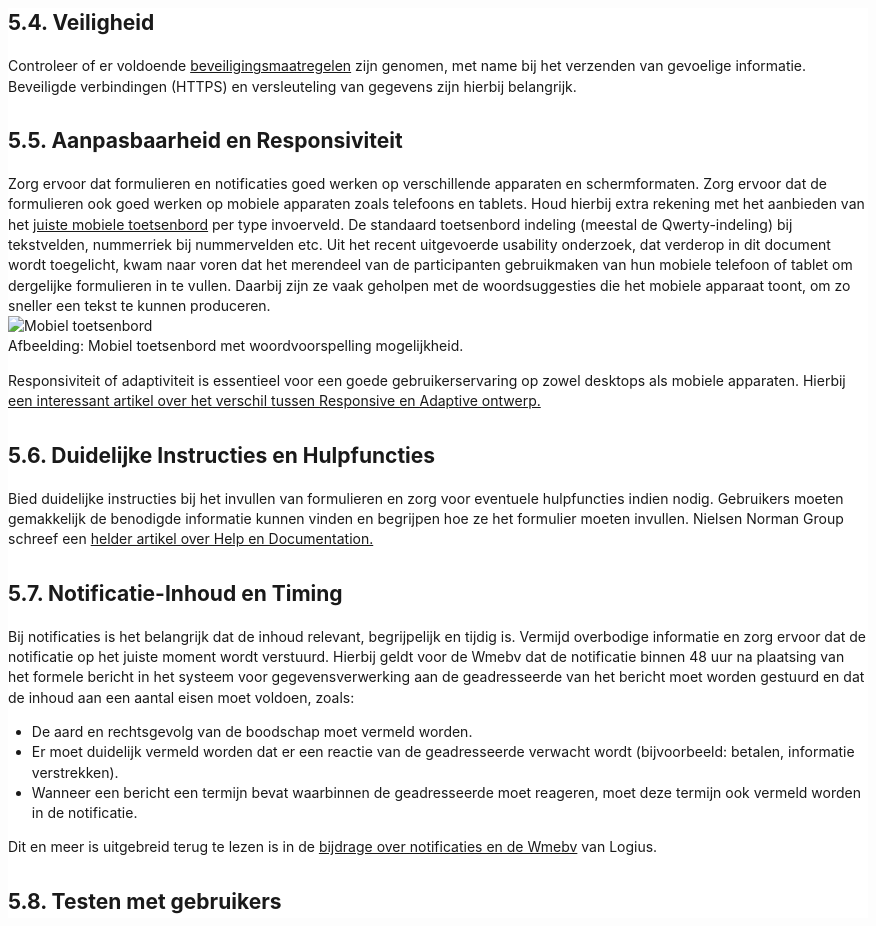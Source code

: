 ## 5.4. Veiligheid

Controleer of er voldoende [beveiligingsmaatregelen](https://www.cip-overheid.nl/) zijn genomen, met name bij het verzenden van gevoelige informatie. Beveiligde verbindingen (HTTPS) en versleuteling van gegevens zijn hierbij belangrijk.

## 5.5. Aanpasbaarheid en Responsiviteit

Zorg ervoor dat formulieren en notificaties goed werken op verschillende apparaten en schermformaten. Zorg ervoor dat de formulieren ook goed werken op mobiele apparaten zoals telefoons en tablets. Houd hierbij extra rekening met het aanbieden van het [juiste mobiele toetsenbord](https://www.mobilespoon.net/2018/12/10-usability-rules-keyboard-mobile-app.html) per type invoerveld. De standaard toetsenbord indeling (meestal de Qwerty-indeling) bij tekstvelden, nummerriek bij nummervelden etc. Uit het recent uitgevoerde usability onderzoek, dat verderop in dit document wordt toegelicht, kwam naar voren dat het merendeel van de participanten gebruikmaken van hun mobiele telefoon of tablet om dergelijke formulieren in te vullen. Daarbij zijn ze vaak geholpen met de woordsuggesties die het mobiele apparaat toont, om zo sneller een tekst te kunnen produceren.\
![Mobiel toetsenbord](.media/Mobile_toetsenbord2.jpg)\
Afbeelding: Mobiel toetsenbord met woordvoorspelling mogelijkheid.

Responsiviteit of adaptiviteit is essentieel voor een goede gebruikerservaring op zowel desktops als mobiele apparaten. Hierbij [een interessant artikel over het verschil tussen Responsive en Adaptive ontwerp.](https://www.uxpin.com/studio/blog/responsive-vs-adaptive-design-whats-best-choice-designers/)

## 5.6. Duidelijke Instructies en Hulpfuncties

Bied duidelijke instructies bij het invullen van formulieren en zorg voor eventuele hulpfuncties indien nodig. Gebruikers moeten gemakkelijk de benodigde informatie kunnen vinden en begrijpen hoe ze het formulier moeten invullen. Nielsen Norman Group schreef een [helder artikel over Help en Documentation.](https://www.nngroup.com/articles/help-and-documentation/)

## 5.7. Notificatie-Inhoud en Timing

Bij notificaties is het belangrijk dat de inhoud relevant, begrijpelijk en tijdig is. Vermijd overbodige informatie en zorg ervoor dat de notificatie op het juiste moment wordt verstuurd. Hierbij geldt voor de Wmebv dat de notificatie binnen 48 uur na plaatsing van het formele bericht in het systeem voor gegevensverwerking aan de geadresseerde van het bericht moet worden gestuurd en dat de inhoud aan een aantal eisen moet voldoen, zoals:

- De aard en rechtsgevolg van de boodschap moet vermeld worden.
- Er moet duidelijk vermeld worden dat er een reactie van de geadresseerde verwacht wordt (bijvoorbeeld: betalen, informatie verstrekken).
- Wanneer een bericht een termijn bevat waarbinnen de geadresseerde moet reageren, moet deze termijn ook vermeld worden in de notificatie.

Dit en meer is uitgebreid terug te lezen is in de [bijdrage over notificaties en de Wmebv](https://www.logius.nl/domeinen/interactie/mijnoverheid/wet-modernisering-elektronisch-bestuurlijk-verkeer) van Logius.

## 5.8. Testen met gebruikers
